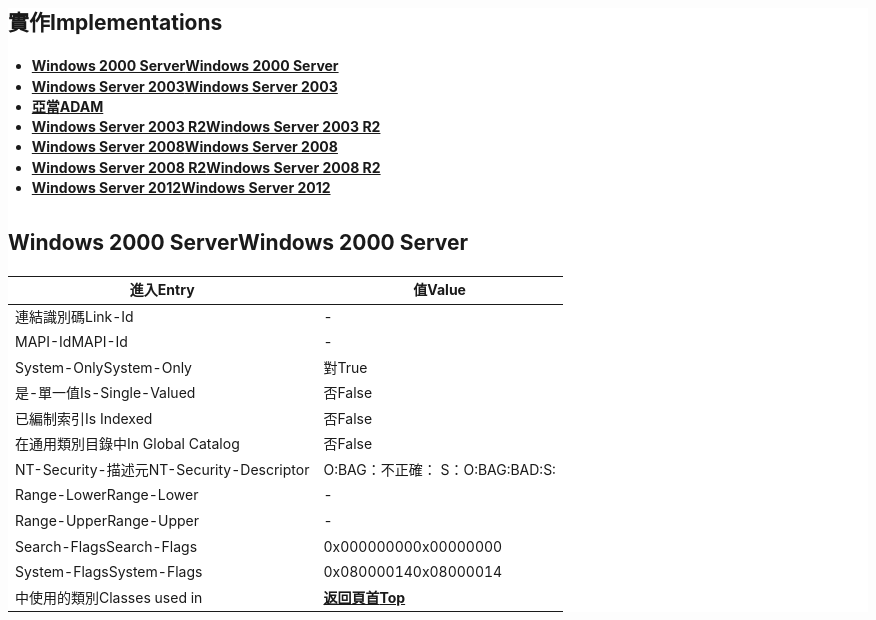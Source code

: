 

## <a name="implementations"></a><span data-ttu-id="0f069-122">實作</span><span class="sxs-lookup"><span data-stu-id="0f069-122">Implementations</span></span>

-   [<span data-ttu-id="0f069-123">**Windows 2000 Server**</span><span class="sxs-lookup"><span data-stu-id="0f069-123">**Windows 2000 Server**</span></span>](#windows-2000-server)
-   [<span data-ttu-id="0f069-124">**Windows Server 2003**</span><span class="sxs-lookup"><span data-stu-id="0f069-124">**Windows Server 2003**</span></span>](#windows-server-2003)
-   [<span data-ttu-id="0f069-125">**亞當**</span><span class="sxs-lookup"><span data-stu-id="0f069-125">**ADAM**</span></span>](#adam)
-   [<span data-ttu-id="0f069-126">**Windows Server 2003 R2**</span><span class="sxs-lookup"><span data-stu-id="0f069-126">**Windows Server 2003 R2**</span></span>](#windows-server-2003-r2)
-   [<span data-ttu-id="0f069-127">**Windows Server 2008**</span><span class="sxs-lookup"><span data-stu-id="0f069-127">**Windows Server 2008**</span></span>](#windows-server-2008)
-   [<span data-ttu-id="0f069-128">**Windows Server 2008 R2**</span><span class="sxs-lookup"><span data-stu-id="0f069-128">**Windows Server 2008 R2**</span></span>](#windows-server-2008-r2)
-   [<span data-ttu-id="0f069-129">**Windows Server 2012**</span><span class="sxs-lookup"><span data-stu-id="0f069-129">**Windows Server 2012**</span></span>](#windows-server-2012)

## <a name="windows-2000-server"></a><span data-ttu-id="0f069-130">Windows 2000 Server</span><span class="sxs-lookup"><span data-stu-id="0f069-130">Windows 2000 Server</span></span>



| <span data-ttu-id="0f069-131">進入</span><span class="sxs-lookup"><span data-stu-id="0f069-131">Entry</span></span> | <span data-ttu-id="0f069-132">值</span><span class="sxs-lookup"><span data-stu-id="0f069-132">Value</span></span> |
|------------------------|---------------------------------|
| <span data-ttu-id="0f069-133">連結識別碼</span><span class="sxs-lookup"><span data-stu-id="0f069-133">Link-Id</span></span>                | \-                              |
| <span data-ttu-id="0f069-134">MAPI-Id</span><span class="sxs-lookup"><span data-stu-id="0f069-134">MAPI-Id</span></span>                | \-                              |
| <span data-ttu-id="0f069-135">System-Only</span><span class="sxs-lookup"><span data-stu-id="0f069-135">System-Only</span></span>            | <span data-ttu-id="0f069-136">對</span><span class="sxs-lookup"><span data-stu-id="0f069-136">True</span></span>                            |
| <span data-ttu-id="0f069-137">是-單一值</span><span class="sxs-lookup"><span data-stu-id="0f069-137">Is-Single-Valued</span></span>       | <span data-ttu-id="0f069-138">否</span><span class="sxs-lookup"><span data-stu-id="0f069-138">False</span></span>                           |
| <span data-ttu-id="0f069-139">已編制索引</span><span class="sxs-lookup"><span data-stu-id="0f069-139">Is Indexed</span></span>             | <span data-ttu-id="0f069-140">否</span><span class="sxs-lookup"><span data-stu-id="0f069-140">False</span></span>                           |
| <span data-ttu-id="0f069-141">在通用類別目錄中</span><span class="sxs-lookup"><span data-stu-id="0f069-141">In Global Catalog</span></span>      | <span data-ttu-id="0f069-142">否</span><span class="sxs-lookup"><span data-stu-id="0f069-142">False</span></span>                           |
| <span data-ttu-id="0f069-143">NT-Security-描述元</span><span class="sxs-lookup"><span data-stu-id="0f069-143">NT-Security-Descriptor</span></span> | <span data-ttu-id="0f069-144">O:BAG：不正確： S：</span><span class="sxs-lookup"><span data-stu-id="0f069-144">O:BAG:BAD:S:</span></span>                    |
| <span data-ttu-id="0f069-145">Range-Lower</span><span class="sxs-lookup"><span data-stu-id="0f069-145">Range-Lower</span></span>            | \-                              |
| <span data-ttu-id="0f069-146">Range-Upper</span><span class="sxs-lookup"><span data-stu-id="0f069-146">Range-Upper</span></span>            | \-                              |
| <span data-ttu-id="0f069-147">Search-Flags</span><span class="sxs-lookup"><span data-stu-id="0f069-147">Search-Flags</span></span>           | <span data-ttu-id="0f069-148">0x00000000</span><span class="sxs-lookup"><span data-stu-id="0f069-148">0x00000000</span></span>                      |
| <span data-ttu-id="0f069-149">System-Flags</span><span class="sxs-lookup"><span data-stu-id="0f069-149">System-Flags</span></span>           | <span data-ttu-id="0f069-150">0x08000014</span><span class="sxs-lookup"><span data-stu-id="0f069-150">0x08000014</span></span>                      |
| <span data-ttu-id="0f069-151">中使用的類別</span><span class="sxs-lookup"><span data-stu-id="0f069-151">Classes used in</span></span>        | [<span data-ttu-id="0f069-152">**返回頁首**</span><span class="sxs-lookup"><span data-stu-id="0f069-152">**Top**</span></span>](c-top.md)<br/> |


